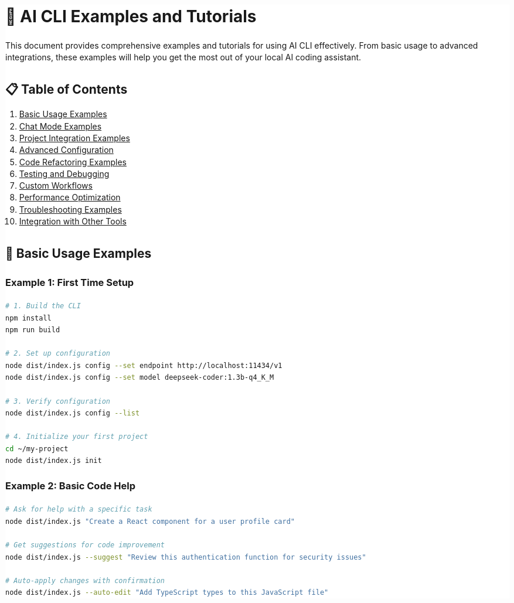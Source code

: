 # 📖 AI CLI Examples and Tutorials

This document provides comprehensive examples and tutorials for using AI CLI effectively. From basic usage to advanced integrations, these examples will help you get the most out of your local AI coding assistant.

## 📋 Table of Contents

1. [Basic Usage Examples](#basic-usage-examples)
2. [Chat Mode Examples](#chat-mode-examples)
3. [Project Integration Examples](#project-integration-examples)
4. [Advanced Configuration](#advanced-configuration)
5. [Code Refactoring Examples](#code-refactoring-examples)
6. [Testing and Debugging](#testing-and-debugging)
7. [Custom Workflows](#custom-workflows)
8. [Performance Optimization](#performance-optimization)
9. [Troubleshooting Examples](#troubleshooting-examples)
10. [Integration with Other Tools](#integration-with-other-tools)

## 🚀 Basic Usage Examples

### Example 1: First Time Setup

```bash
# 1. Build the CLI
npm install
npm run build

# 2. Set up configuration
node dist/index.js config --set endpoint http://localhost:11434/v1
node dist/index.js config --set model deepseek-coder:1.3b-q4_K_M

# 3. Verify configuration
node dist/index.js config --list

# 4. Initialize your first project
cd ~/my-project
node dist/index.js init
```

### Example 2: Basic Code Help

```bash
# Ask for help with a specific task
node dist/index.js "Create a React component for a user profile card"

# Get suggestions for code improvement
node dist/index.js --suggest "Review this authentication function for security issues"

# Auto-apply changes with confirmation
node dist/index.js --auto-edit "Add TypeScript types to this JavaScript file"
```
